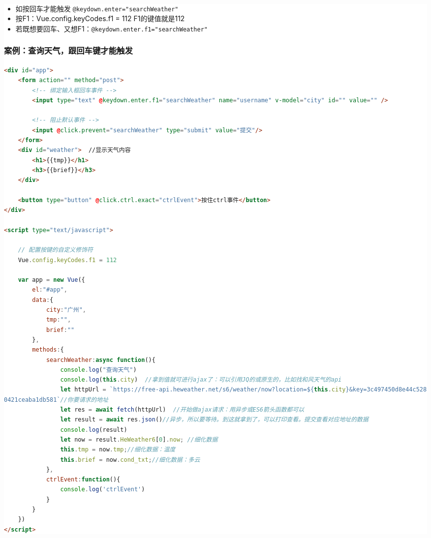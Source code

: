   - 如按回车才能触发 `@keydown.enter="searchWeather"`
  - 按F1：Vue.config.keyCodes.f1 = 112    F1的键值就是112
  - 若既想要回车、又想F1：`@keydown.enter.f1="searchWeather"`

### 案例：查询天气，跟回车键才能触发

```html
<div id="app">
	<form action="" method="post">
		<!-- 绑定输入框回车事件 -->
		<input type="text" @keydown.enter.f1="searchWeather" name="username" v-model="city" id="" value="" />
        
		<!-- 阻止默认事件 -->
		<input @click.prevent="searchWeather" type="submit" value="提交"/>
	</form>
	<div id="weather">	//显示天气内容
		<h1>{{tmp}}</h1>
		<h3>{{brief}}</h3>
	</div>
	
	<button type="button" @click.ctrl.exact="ctrlEvent">按住ctrl事件</button>
</div>

<script type="text/javascript">
    
	// 配置按键的自定义修饰符
	Vue.config.keyCodes.f1 = 112
    
	var app = new Vue({
		el:"#app",
		data:{
			city:"广州",
			tmp:"",
			brief:""
		},
		methods:{
			searchWeather:async function(){
				console.log("查询天气")
				console.log(this.city)	//拿到值就可进行ajax了：可以引用JQ的或原生的，比如找和风天气的api
				let httpUrl = `https://free-api.heweather.net/s6/weather/now?location=${this.city}&key=3c497450d8e44c5280421ceaba1db581`//你要请求的地址
				let res = await fetch(httpUrl)	//开始做ajax请求：用异步或ES6箭头函数都可以
				let result = await res.json()//异步，所以要等待。到这就拿到了，可以打印查看。提交查看对应地址的数据
				console.log(result)
				let now = result.HeWeather6[0].now; //细化数据
				this.tmp = now.tmp;//细化数据：温度
				this.brief = now.cond_txt;//细化数据：多云
			},
			ctrlEvent:function(){
				console.log('ctrlEvent')
			}
		}
	})
</script>
```
